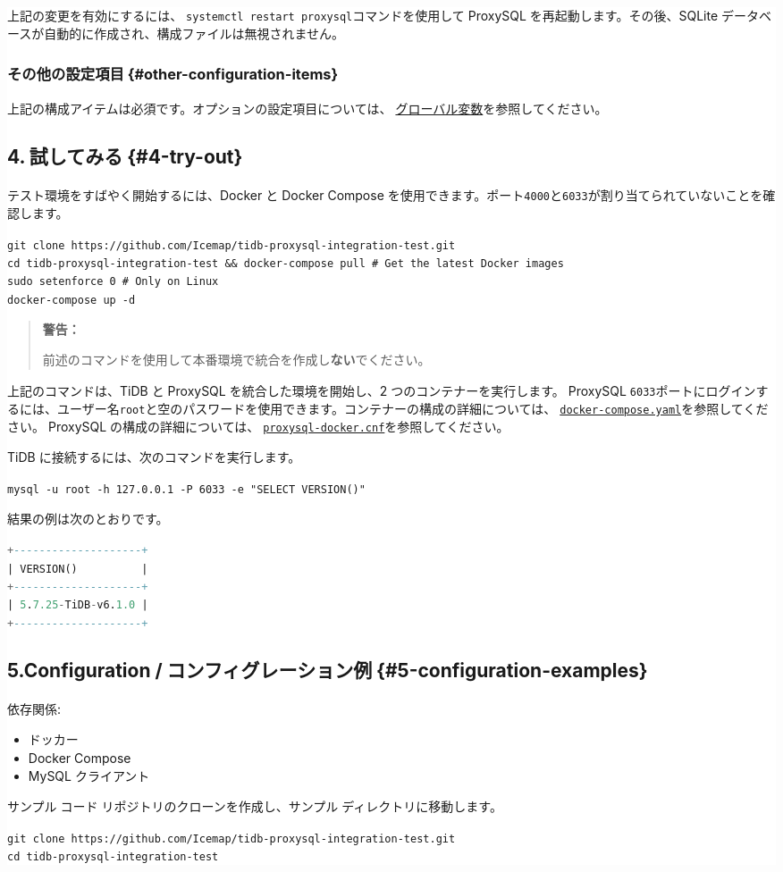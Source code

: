 上記の変更を有効にするには、 `systemctl restart proxysql`コマンドを使用して ProxySQL を再起動します。その後、SQLite データベースが自動的に作成され、構成ファイルは無視されません。

### その他の設定項目 {#other-configuration-items}

上記の構成アイテムは必須です。オプションの設定項目については、 [グローバル変数](https://proxysql.com/documentation/global-variables/)を参照してください。

## 4. 試してみる {#4-try-out}

テスト環境をすばやく開始するには、Docker と Docker Compose を使用できます。ポート`4000`と`6033`が割り当てられていないことを確認します。

```shell
git clone https://github.com/Icemap/tidb-proxysql-integration-test.git
cd tidb-proxysql-integration-test && docker-compose pull # Get the latest Docker images
sudo setenforce 0 # Only on Linux
docker-compose up -d
```

> **警告：**
>
> 前述のコマンドを使用して本番環境で統合を作成し**ない**でください。

上記のコマンドは、TiDB と ProxySQL を統合した環境を開始し、2 つのコンテナーを実行します。 ProxySQL `6033`ポートにログインするには、ユーザー名`root`と空のパスワードを使用できます。コンテナーの構成の詳細については、 [`docker-compose.yaml`](https://github.com/Icemap/tidb-proxysql-integration-test/blob/main/docker-compose.yaml)を参照してください。 ProxySQL の構成の詳細については、 [`proxysql-docker.cnf`](https://github.com/Icemap/tidb-proxysql-integration-test/blob/main/proxysql-docker.cnf)を参照してください。

TiDB に接続するには、次のコマンドを実行します。

```shell
mysql -u root -h 127.0.0.1 -P 6033 -e "SELECT VERSION()"
```

結果の例は次のとおりです。

```sql
+--------------------+
| VERSION()          |
+--------------------+
| 5.7.25-TiDB-v6.1.0 |
+--------------------+
```

## 5.Configuration / コンフィグレーション例 {#5-configuration-examples}

依存関係:

-   ドッカー
-   Docker Compose
-   MySQL クライアント

サンプル コード リポジトリのクローンを作成し、サンプル ディレクトリに移動します。

```shell
git clone https://github.com/Icemap/tidb-proxysql-integration-test.git
cd tidb-proxysql-integration-test
```
